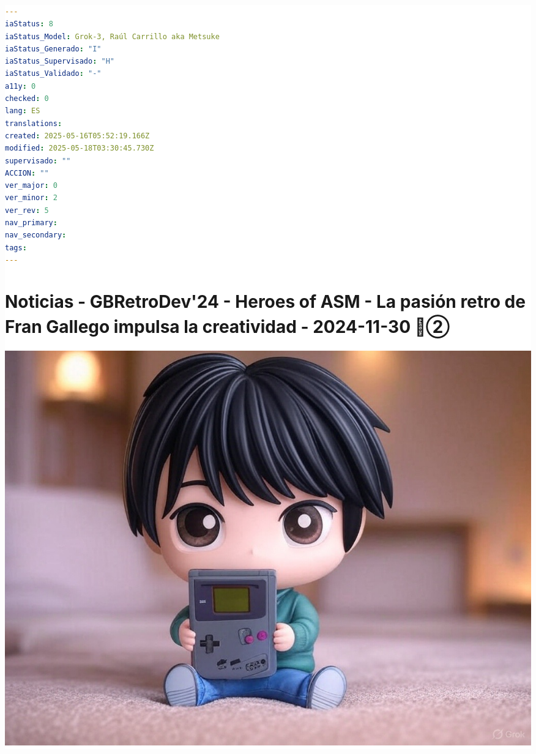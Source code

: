 ```yaml
---
iaStatus: 8
iaStatus_Model: Grok-3, Raúl Carrillo aka Metsuke
iaStatus_Generado: "I"
iaStatus_Supervisado: "H"
iaStatus_Validado: "-"
a11y: 0
checked: 0
lang: ES
translations: 
created: 2025-05-16T05:52:19.166Z
modified: 2025-05-18T03:30:45.730Z
supervisado: ""
ACCION: ""
ver_major: 0
ver_minor: 2
ver_rev: 5
nav_primary: 
nav_secondary: 
tags:
---
```

# Noticias - GBRetroDev'24 - Heroes of ASM - La pasión retro de Fran Gallego impulsa la creatividad - 2024-11-30 🔴②

![Personaje chibi sostiene una gameboy](9A24A48E-7CE5-4230-AA6C-1082770087AB.jpeg)
